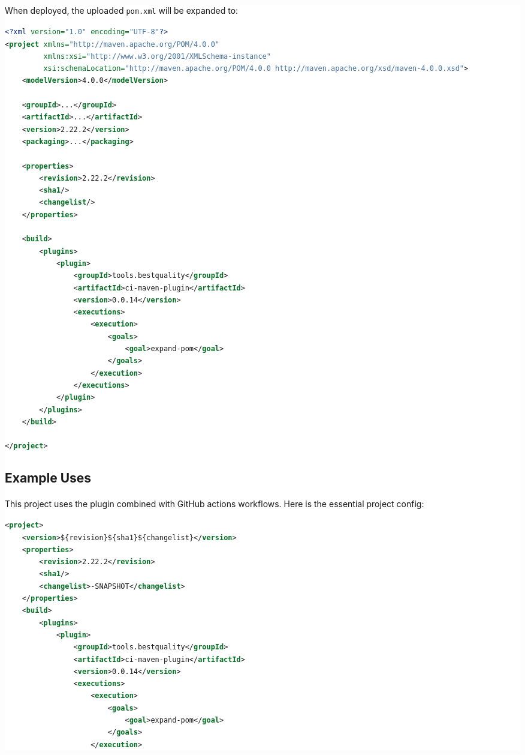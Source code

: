 When deployed, the uploaded `pom.xml` will be expanded to:
```xml
<?xml version="1.0" encoding="UTF-8"?>
<project xmlns="http://maven.apache.org/POM/4.0.0" 
         xmlns:xsi="http://www.w3.org/2001/XMLSchema-instance" 
         xsi:schemaLocation="http://maven.apache.org/POM/4.0.0 http://maven.apache.org/xsd/maven-4.0.0.xsd">
    <modelVersion>4.0.0</modelVersion>

    <groupId>...</groupId>
    <artifactId>...</artifactId>
    <version>2.22.2</version>
    <packaging>...</packaging>

    <properties>
        <revision>2.22.2</revision>
        <sha1/>
        <changelist/>
    </properties>

    <build>
        <plugins>
            <plugin>
                <groupId>tools.bestquality</groupId>
                <artifactId>ci-maven-plugin</artifactId>
                <version>0.0.14</version>
                <executions>
                    <execution>
                        <goals>
                            <goal>expand-pom</goal>
                        </goals>
                    </execution>
                </executions>
            </plugin>
        </plugins>
    </build>
    
</project>
```

## Example Uses
This project uses the plugin combined with GitHub actions workflows. Here is the essential project config:

```xml
<project>
    <version>${revision}${sha1}${changelist}</version>
    <properties>
        <revision>2.22.2</revision>
        <sha1/>
        <changelist>-SNAPSHOT</changelist>
    </properties>
    <build>
        <plugins>
            <plugin>
                <groupId>tools.bestquality</groupId>
                <artifactId>ci-maven-plugin</artifactId>
                <version>0.0.14</version>
                <executions>
                    <execution>
                        <goals>
                            <goal>expand-pom</goal>
                        </goals>
                    </execution>
```
